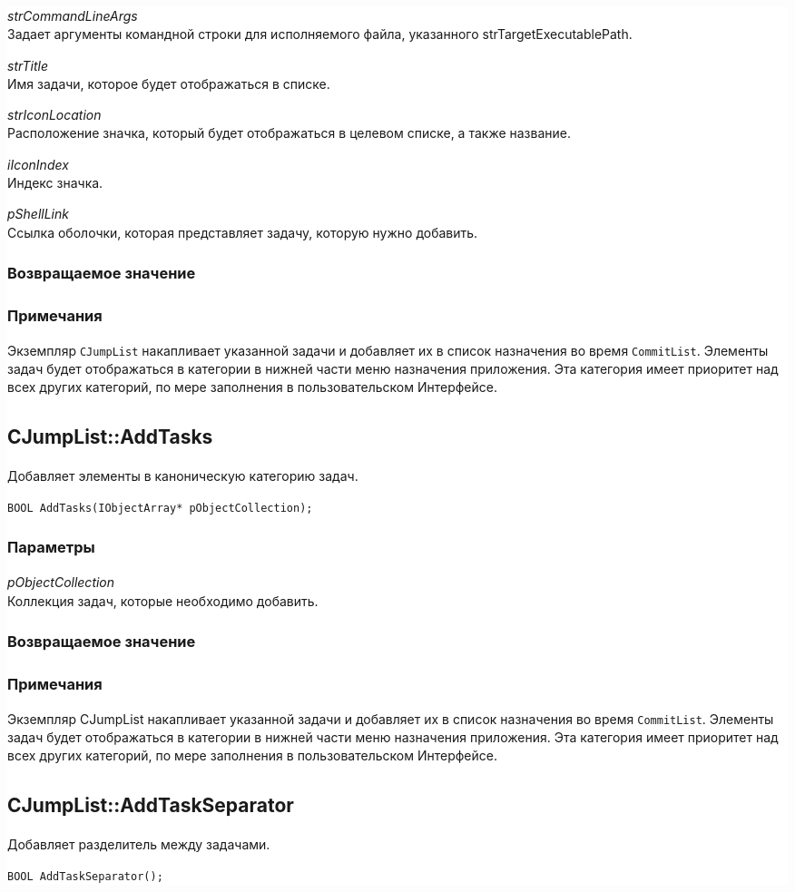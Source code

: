 *strCommandLineArgs*<br/>
Задает аргументы командной строки для исполняемого файла, указанного strTargetExecutablePath.

*strTitle*<br/>
Имя задачи, которое будет отображаться в списке.

*strIconLocation*<br/>
Расположение значка, который будет отображаться в целевом списке, а также название.

*iIconIndex*<br/>
Индекс значка.

*pShellLink*<br/>
Ссылка оболочки, которая представляет задачу, которую нужно добавить.

### <a name="return-value"></a>Возвращаемое значение

### <a name="remarks"></a>Примечания

Экземпляр `CJumpList` накапливает указанной задачи и добавляет их в список назначения во время `CommitList`. Элементы задач будет отображаться в категории в нижней части меню назначения приложения. Эта категория имеет приоритет над всех других категорий, по мере заполнения в пользовательском Интерфейсе.

##  <a name="addtasks"></a>  CJumpList::AddTasks

Добавляет элементы в каноническую категорию задач.

```
BOOL AddTasks(IObjectArray* pObjectCollection);
```

### <a name="parameters"></a>Параметры

*pObjectCollection*<br/>
Коллекция задач, которые необходимо добавить.

### <a name="return-value"></a>Возвращаемое значение

### <a name="remarks"></a>Примечания

Экземпляр CJumpList накапливает указанной задачи и добавляет их в список назначения во время `CommitList`. Элементы задач будет отображаться в категории в нижней части меню назначения приложения. Эта категория имеет приоритет над всех других категорий, по мере заполнения в пользовательском Интерфейсе.

##  <a name="addtaskseparator"></a>  CJumpList::AddTaskSeparator

Добавляет разделитель между задачами.

```
BOOL AddTaskSeparator();
```
